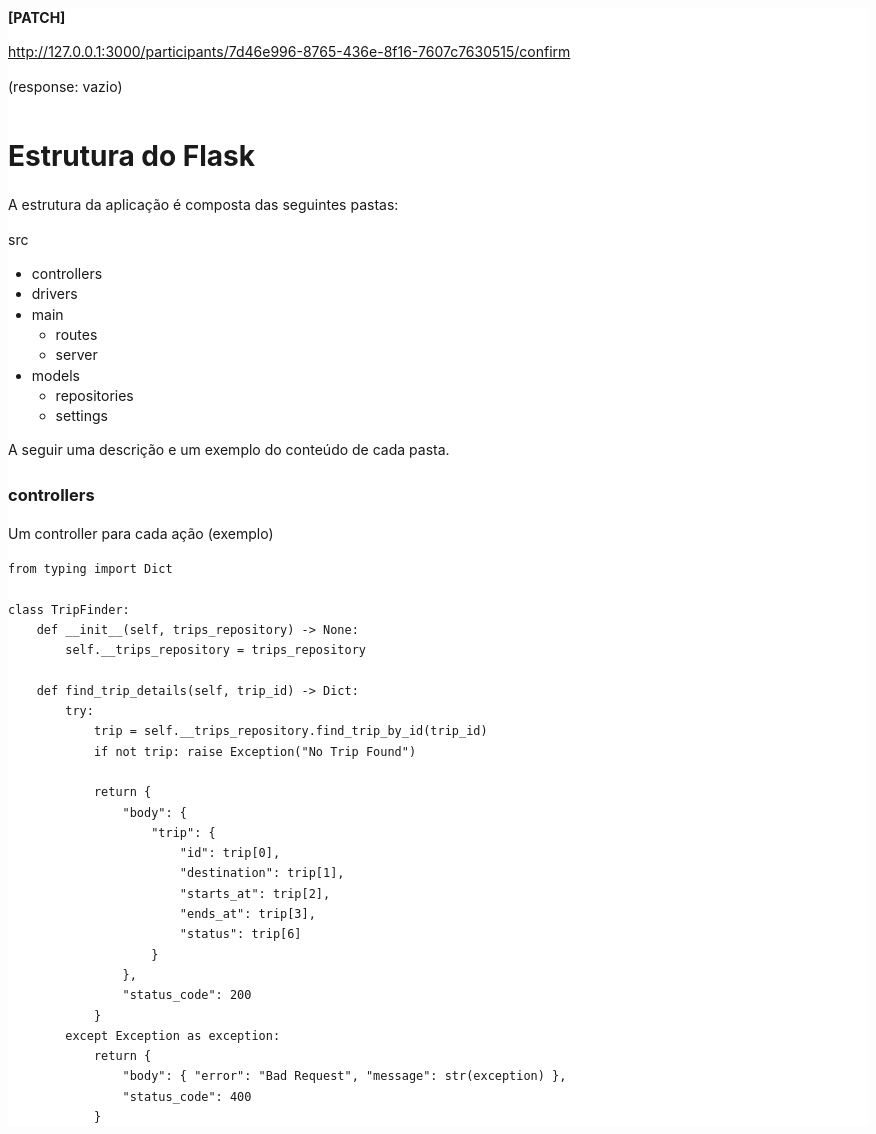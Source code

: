 **[PATCH]**

http://127.0.0.1:3000/participants/7d46e996-8765-436e-8f16-7607c7630515/confirm

(response: vazio)



# Estrutura do Flask

A estrutura da aplicação é composta das seguintes  pastas:


src
- controllers
- drivers
- main
  - routes
  - server
- models
  - repositories
  - settings


A seguir uma descrição e um exemplo do conteúdo de cada pasta.

### controllers
Um controller para cada ação (exemplo)

```
from typing import Dict

class TripFinder:
    def __init__(self, trips_repository) -> None:
        self.__trips_repository = trips_repository

    def find_trip_details(self, trip_id) -> Dict:
        try:
            trip = self.__trips_repository.find_trip_by_id(trip_id)
            if not trip: raise Exception("No Trip Found")

            return {
                "body": {
                    "trip": {
                        "id": trip[0],
                        "destination": trip[1],
                        "starts_at": trip[2],
                        "ends_at": trip[3],
                        "status": trip[6]
                    }
                },
                "status_code": 200
            }
        except Exception as exception:
            return {
                "body": { "error": "Bad Request", "message": str(exception) },
                "status_code": 400
            }

```
